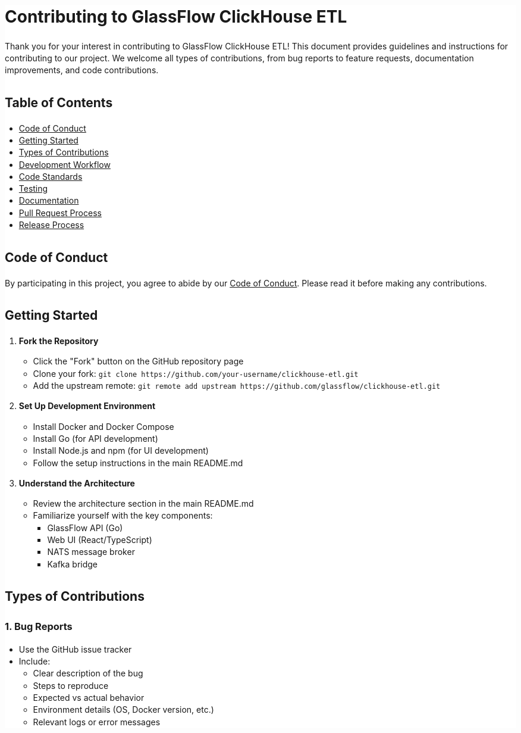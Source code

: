 # Contributing to GlassFlow ClickHouse ETL

Thank you for your interest in contributing to GlassFlow ClickHouse ETL! This document provides guidelines and instructions for contributing to our project. We welcome all types of contributions, from bug reports to feature requests, documentation improvements, and code contributions.

## Table of Contents

- [Code of Conduct](#code-of-conduct)
- [Getting Started](#getting-started)
- [Types of Contributions](#types-of-contributions)
- [Development Workflow](#development-workflow)
- [Code Standards](#code-standards)
- [Testing](#testing)
- [Documentation](#documentation)
- [Pull Request Process](#pull-request-process)
- [Release Process](#release-process)

## Code of Conduct

By participating in this project, you agree to abide by our [Code of Conduct](CODE_OF_CONDUCT.md). Please read it before making any contributions.

## Getting Started

1. **Fork the Repository**
   - Click the "Fork" button on the GitHub repository page
   - Clone your fork: `git clone https://github.com/your-username/clickhouse-etl.git`
   - Add the upstream remote: `git remote add upstream https://github.com/glassflow/clickhouse-etl.git`

2. **Set Up Development Environment**
   - Install Docker and Docker Compose
   - Install Go (for API development)
   - Install Node.js and npm (for UI development)
   - Follow the setup instructions in the main README.md

3. **Understand the Architecture**
   - Review the architecture section in the main README.md
   - Familiarize yourself with the key components:
     - GlassFlow API (Go)
     - Web UI (React/TypeScript)
     - NATS message broker
     - Kafka bridge

## Types of Contributions

### 1. Bug Reports
- Use the GitHub issue tracker
- Include:
  - Clear description of the bug
  - Steps to reproduce
  - Expected vs actual behavior
  - Environment details (OS, Docker version, etc.)
  - Relevant logs or error messages
